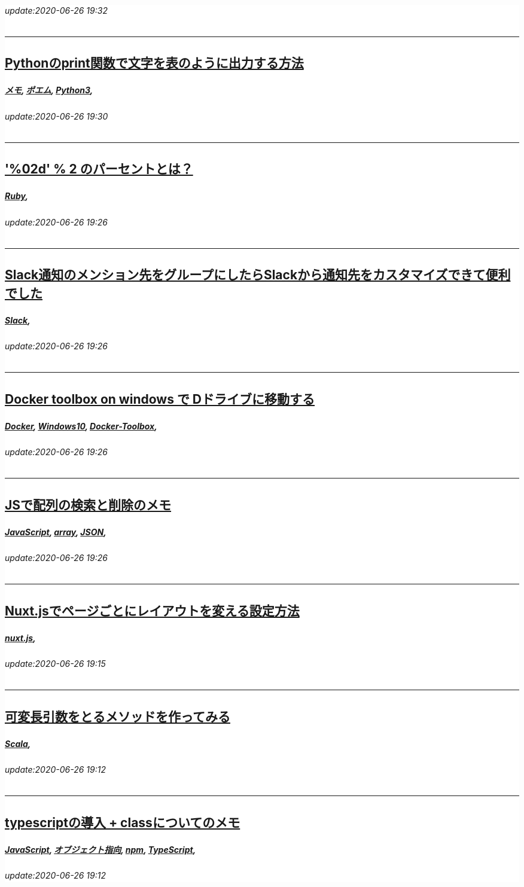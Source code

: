 ###### update:2020-06-26 19:32
---
## [Pythonのprint関数で文字を表のように出力する方法](https://qiita.com/yosuke_ippo/items/6a4896c26e88a443bc2d)
##### [メモ](https://qiita.com/tags/メモ), [ポエム](https://qiita.com/tags/ポエム), [Python3](https://qiita.com/tags/Python3), 
###### update:2020-06-26 19:30
---
## ['%02d' % 2 のパーセントとは？](https://qiita.com/shixn/items/2cc431e48408b2e1f807)
##### [Ruby](https://qiita.com/tags/Ruby), 
###### update:2020-06-26 19:26
---
## [Slack通知のメンション先をグループにしたらSlackから通知先をカスタマイズできて便利でした](https://qiita.com/zackey2/items/ddd1f6dfea1d278dcb61)
##### [Slack](https://qiita.com/tags/Slack), 
###### update:2020-06-26 19:26
---
## [Docker toolbox on windows で Dドライブに移動する](https://qiita.com/chankane/items/17ed1c2be90af9620340)
##### [Docker](https://qiita.com/tags/Docker), [Windows10](https://qiita.com/tags/Windows10), [Docker-Toolbox](https://qiita.com/tags/Docker-Toolbox), 
###### update:2020-06-26 19:26
---
## [JSで配列の検索と削除のメモ](https://qiita.com/mmt/items/988242cd18508bd09c33)
##### [JavaScript](https://qiita.com/tags/JavaScript), [array](https://qiita.com/tags/array), [JSON](https://qiita.com/tags/JSON), 
###### update:2020-06-26 19:26
---
## [Nuxt.jsでページごとにレイアウトを変える設定方法](https://qiita.com/TK-C/items/e13f2e46b2cf24cec7af)
##### [nuxt.js](https://qiita.com/tags/nuxt.js), 
###### update:2020-06-26 19:15
---
## [可変長引数をとるメソッドを作ってみる](https://qiita.com/kuropp/items/20f8d7e8b18546890a08)
##### [Scala](https://qiita.com/tags/Scala), 
###### update:2020-06-26 19:12
---
## [typescriptの導入 + classについてのメモ](https://qiita.com/meuzi/items/fadc463c5591a0828ae7)
##### [JavaScript](https://qiita.com/tags/JavaScript), [オブジェクト指向](https://qiita.com/tags/オブジェクト指向), [npm](https://qiita.com/tags/npm), [TypeScript](https://qiita.com/tags/TypeScript), 
###### update:2020-06-26 19:12